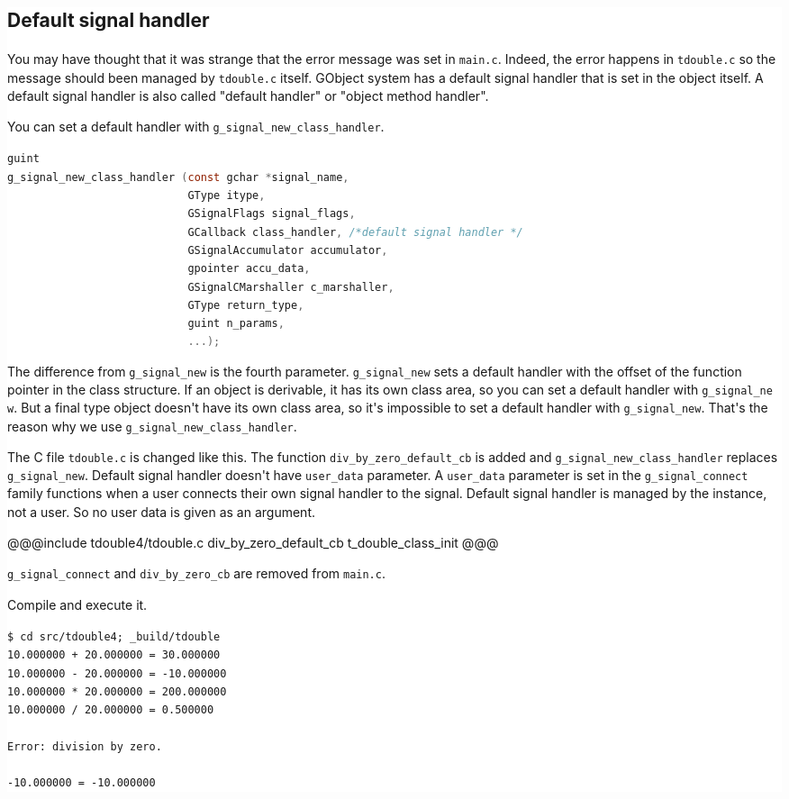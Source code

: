 ## Default signal handler

You may have thought that it was strange that the error message was set in `main.c`.
Indeed, the error happens in `tdouble.c` so the message should been managed by `tdouble.c` itself.
GObject system has a default signal handler that is set in the object itself.
A default signal handler is also called "default handler" or "object method handler".

You can set a default handler with `g_signal_new_class_handler`.

~~~c
guint
g_signal_new_class_handler (const gchar *signal_name,
                            GType itype,
                            GSignalFlags signal_flags,
                            GCallback class_handler, /*default signal handler */
                            GSignalAccumulator accumulator,
                            gpointer accu_data,
                            GSignalCMarshaller c_marshaller,
                            GType return_type,
                            guint n_params,
                            ...);
~~~

The difference from `g_signal_new` is the fourth parameter.
`g_signal_new` sets a default handler with the offset of the function pointer in the class structure.
If an object is derivable, it has its own class area, so you can set a default handler with `g_signal_new`.
But a final type object doesn't have its own class area, so it's impossible to set a default handler with `g_signal_new`.
That's the reason why we use `g_signal_new_class_handler`.

The C file `tdouble.c` is changed like this.
The function `div_by_zero_default_cb` is added and `g_signal_new_class_handler` replaces `g_signal_new`.
Default signal handler doesn't have `user_data` parameter.
A `user_data` parameter is set in the `g_signal_connect` family functions when a user connects their own signal handler to the signal.
Default signal handler is managed by the instance, not a user.
So no user data is given as an argument.

@@@include
tdouble4/tdouble.c div_by_zero_default_cb t_double_class_init
@@@

`g_signal_connect` and `div_by_zero_cb` are removed from `main.c`.

Compile and execute it.

~~~
$ cd src/tdouble4; _build/tdouble
10.000000 + 20.000000 = 30.000000
10.000000 - 20.000000 = -10.000000
10.000000 * 20.000000 = 200.000000
10.000000 / 20.000000 = 0.500000

Error: division by zero.

-10.000000 = -10.000000
~~~
